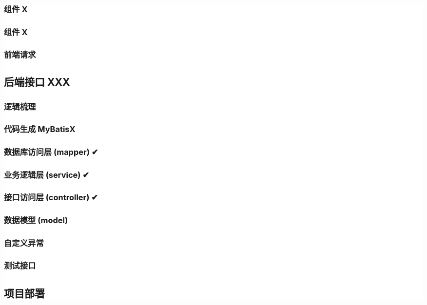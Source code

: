 ### 组件 X

### 组件 X

### 前端请求





## 后端接口 XXX

### 逻辑梳理

### 代码生成 MyBatisX



### 数据库访问层 (mapper) ✔

### 业务逻辑层 (service) ✔

### 接口访问层 (controller) ✔



### 数据模型 (model)

### 自定义异常

### 测试接口





## 项目部署


























